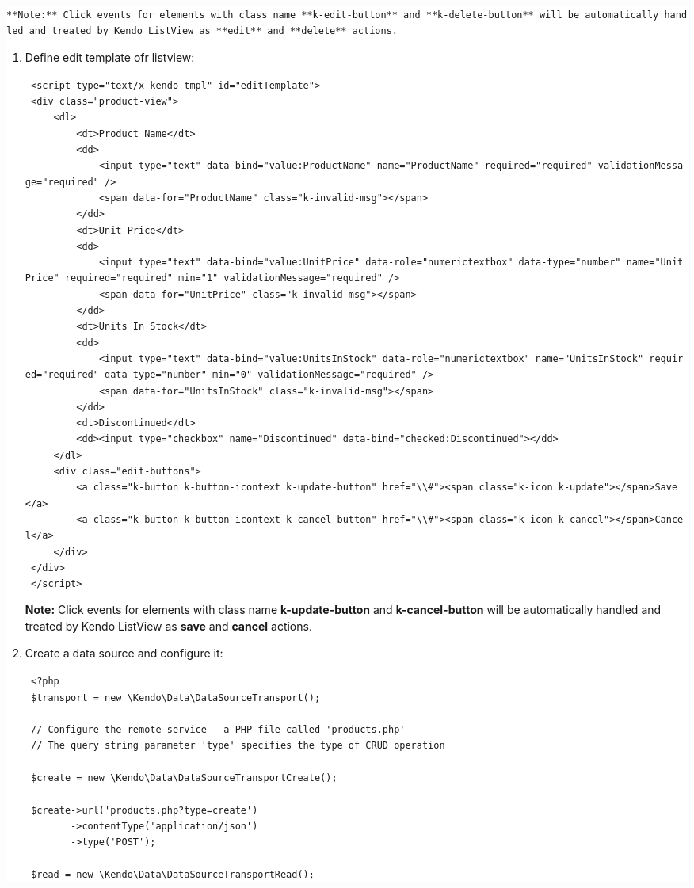 	**Note:** Click events for elements with class name **k-edit-button** and **k-delete-button** will be automatically handled and treated by Kendo ListView as **edit** and **delete** actions.

1. Define edit template ofr listview:

		<script type="text/x-kendo-tmpl" id="editTemplate">
		<div class="product-view">
			<dl>
				<dt>Product Name</dt>
				<dd>
				    <input type="text" data-bind="value:ProductName" name="ProductName" required="required" validationMessage="required" />
				    <span data-for="ProductName" class="k-invalid-msg"></span>
				</dd>
				<dt>Unit Price</dt>
				<dd>
				    <input type="text" data-bind="value:UnitPrice" data-role="numerictextbox" data-type="number" name="UnitPrice" required="required" min="1" validationMessage="required" />
				    <span data-for="UnitPrice" class="k-invalid-msg"></span>
				</dd>
				<dt>Units In Stock</dt>
				<dd>
				    <input type="text" data-bind="value:UnitsInStock" data-role="numerictextbox" name="UnitsInStock" required="required" data-type="number" min="0" validationMessage="required" />
				    <span data-for="UnitsInStock" class="k-invalid-msg"></span>
				</dd>
				<dt>Discontinued</dt>
				<dd><input type="checkbox" name="Discontinued" data-bind="checked:Discontinued"></dd>
			</dl>
			<div class="edit-buttons">
				<a class="k-button k-button-icontext k-update-button" href="\\#"><span class="k-icon k-update"></span>Save</a>
				<a class="k-button k-button-icontext k-cancel-button" href="\\#"><span class="k-icon k-cancel"></span>Cancel</a>
			</div>
		</div>
		</script>

	**Note:** Click events for elements with class name **k-update-button** and **k-cancel-button** will be automatically handled and treated by Kendo ListView as **save** and **cancel** actions.
1. Create a data source and configure it:

        <?php
        $transport = new \Kendo\Data\DataSourceTransport();

        // Configure the remote service - a PHP file called 'products.php'
        // The query string parameter 'type' specifies the type of CRUD operation

        $create = new \Kendo\Data\DataSourceTransportCreate();

        $create->url('products.php?type=create')
               ->contentType('application/json')
               ->type('POST');

        $read = new \Kendo\Data\DataSourceTransportRead();
